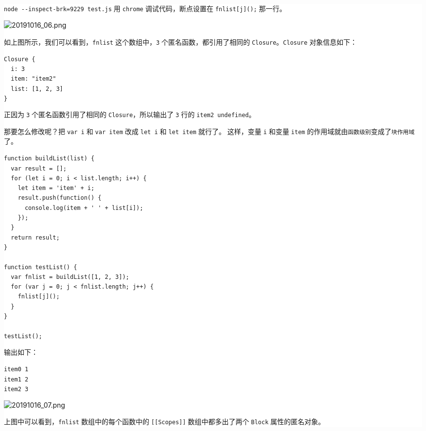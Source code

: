`node --inspect-brk=9229 test.js` 用 `chrome` 调试代码，断点设置在 `fnlist[j]();`
那一行。

<img src="{{ site.url }}/images/2019/10/20191016_06.png" alt="20191016_06.png" />

如上图所示，我们可以看到，`fnlist` 这个数组中，`3` 个匿名函数，都引用了相同的
`Closure`。`Closure` 对象信息如下：

```
Closure {
  i: 3
  item: "item2"
  list: [1, 2, 3]
}
```

正因为 `3` 个匿名函数引用了相同的 `Closure`，所以输出了 `3` 行的
`item2 undefined`。

那要怎么修改呢？把 `var i` 和 `var item` 改成 `let i` 和 `let item` 就行了。
这样，变量 `i` 和变量 `item` 的作用域就由`函数级别`变成了`块作用域`了。

```
function buildList(list) {
  var result = [];
  for (let i = 0; i < list.length; i++) {
    let item = 'item' + i;
    result.push(function() {
      console.log(item + ' ' + list[i]);
    });
  }
  return result;
}

function testList() {
  var fnlist = buildList([1, 2, 3]);
  for (var j = 0; j < fnlist.length; j++) {
    fnlist[j]();
  }
}

testList();
```

输出如下：

```
item0 1
item1 2
item2 3
```

<img src="{{ site.url }}/images/2019/10/20191016_07.png" alt="20191016_07.png" />

上图中可以看到，`fnlist` 数组中的每个函数中的 `[[Scopes]]` 数组中都多出了两个
`Block` 属性的匿名对象。
